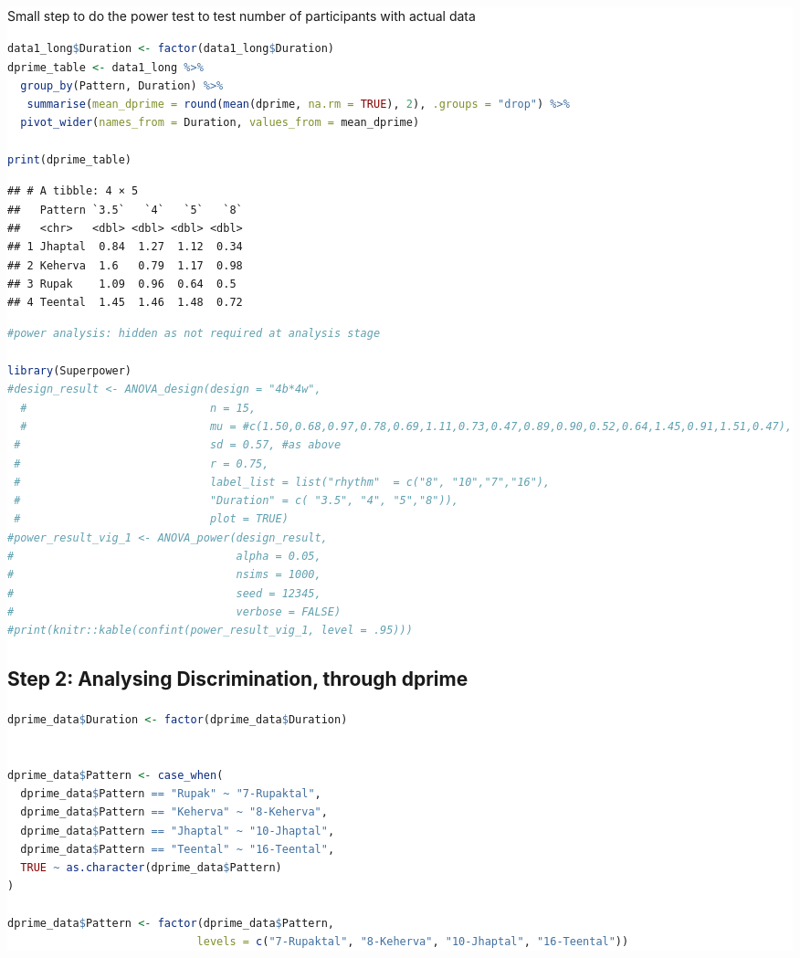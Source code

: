 Small step to do the power test to test number of participants with
actual data

``` r
data1_long$Duration <- factor(data1_long$Duration)
dprime_table <- data1_long %>%
  group_by(Pattern, Duration) %>%
   summarise(mean_dprime = round(mean(dprime, na.rm = TRUE), 2), .groups = "drop") %>%
  pivot_wider(names_from = Duration, values_from = mean_dprime)

print(dprime_table)
```

    ## # A tibble: 4 × 5
    ##   Pattern `3.5`   `4`   `5`   `8`
    ##   <chr>   <dbl> <dbl> <dbl> <dbl>
    ## 1 Jhaptal  0.84  1.27  1.12  0.34
    ## 2 Keherva  1.6   0.79  1.17  0.98
    ## 3 Rupak    1.09  0.96  0.64  0.5 
    ## 4 Teental  1.45  1.46  1.48  0.72

``` r
#power analysis: hidden as not required at analysis stage

library(Superpower)
#design_result <- ANOVA_design(design = "4b*4w",
  #                            n = 15, 
  #                            mu = #c(1.50,0.68,0.97,0.78,0.69,1.11,0.73,0.47,0.89,0.90,0.52,0.64,1.45,0.91,1.51,0.47), 
 #                             sd = 0.57, #as above
 #                             r = 0.75, 
 #                             label_list = list("rhythm"  = c("8", "10","7","16"),
 #                             "Duration" = c( "3.5", "4", "5","8")),
 #                             plot = TRUE)
#power_result_vig_1 <- ANOVA_power(design_result, 
#                                  alpha = 0.05, 
#                                  nsims = 1000, 
#                                  seed = 12345,
#                                  verbose = FALSE)
#print(knitr::kable(confint(power_result_vig_1, level = .95)))
```

## Step 2: Analysing Discrimination, through dprime

``` r
dprime_data$Duration <- factor(dprime_data$Duration)


dprime_data$Pattern <- case_when(
  dprime_data$Pattern == "Rupak" ~ "7-Rupaktal",
  dprime_data$Pattern == "Keherva" ~ "8-Keherva", 
  dprime_data$Pattern == "Jhaptal" ~ "10-Jhaptal",
  dprime_data$Pattern == "Teental" ~ "16-Teental",
  TRUE ~ as.character(dprime_data$Pattern)
)

dprime_data$Pattern <- factor(dprime_data$Pattern, 
                             levels = c("7-Rupaktal", "8-Keherva", "10-Jhaptal", "16-Teental"))
```